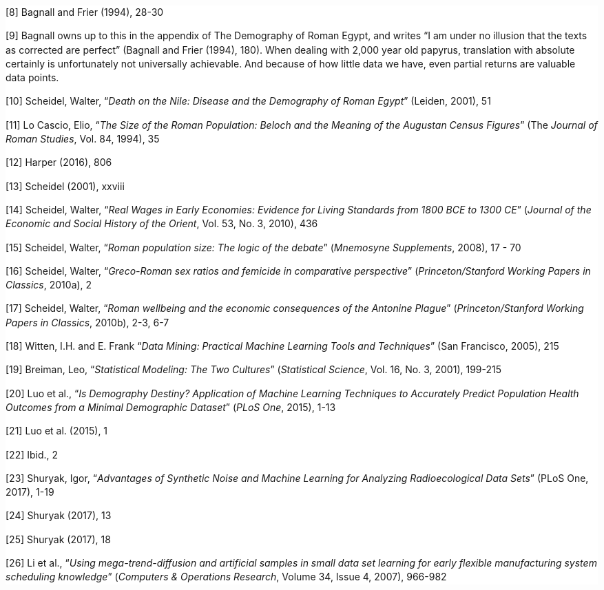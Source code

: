 [8] Bagnall and Frier (1994), 28-30

[9] Bagnall owns up to this in the appendix of The Demography of Roman
Egypt, and writes “I am under no illusion that the texts as corrected
are perfect” (Bagnall and Frier (1994), 180). When dealing with 2,000
year old papyrus, translation with absolute certainly is unfortunately
not universally achievable. And because of how little data we have, even
partial returns are valuable data points.

[10] Scheidel, Walter, “*Death on the Nile: Disease and the Demography
of Roman Egypt*” (Leiden, 2001), 51

[11] Lo Cascio, Elio, “*The Size of the Roman Population: Beloch and the
Meaning of the Augustan Census Figures*” (The *Journal of Roman
Studies*, Vol. 84, 1994), 35

[12] Harper (2016), 806

[13] Scheidel (2001), xxviii

[14] Scheidel, Walter, “*Real Wages in Early Economies: Evidence for
Living Standards from 1800 BCE to 1300 CE*” (*Journal of the Economic
and Social History of the Orient*, Vol. 53, No. 3, 2010), 436

[15] Scheidel, Walter, “*Roman population size: The logic of the
debate*” (*Mnemosyne Supplements*, 2008), 17 - 70

[16] Scheidel, Walter, “*Greco-Roman sex ratios and femicide in
comparative perspective*” (*Princeton/Stanford Working Papers in
Classics*, 2010a), 2

[17] Scheidel, Walter, “*Roman wellbeing and the economic consequences
of the Antonine Plague*” (*Princeton/Stanford Working Papers in
Classics*, 2010b), 2-3, 6-7

[18] Witten, I.H. and E. Frank “*Data Mining: Practical Machine Learning
Tools and Techniques*” (San Francisco, 2005), 215

[19] Breiman, Leo, “*Statistical Modeling: The Two Cultures*”
(*Statistical Science*, Vol. 16, No. 3, 2001), 199-215

[20] Luo et al., “*Is Demography Destiny? Application of Machine
Learning Techniques to Accurately Predict Population Health Outcomes
from a Minimal Demographic Dataset*” (*PLoS One*, 2015), 1-13

[21] Luo et al. (2015), 1

[22] Ibid., 2

[23] Shuryak, Igor, “*Advantages of Synthetic Noise and Machine Learning
for Analyzing Radioecological Data Sets*” (PLoS One, 2017), 1-19

[24] Shuryak (2017), 13

[25] Shuryak (2017), 18

[26] Li et al., “*Using mega-trend-diffusion and artificial samples in
small data set learning for early flexible manufacturing system
scheduling knowledge*” (*Computers & Operations Research*, Volume 34,
Issue 4, 2007), 966-982
